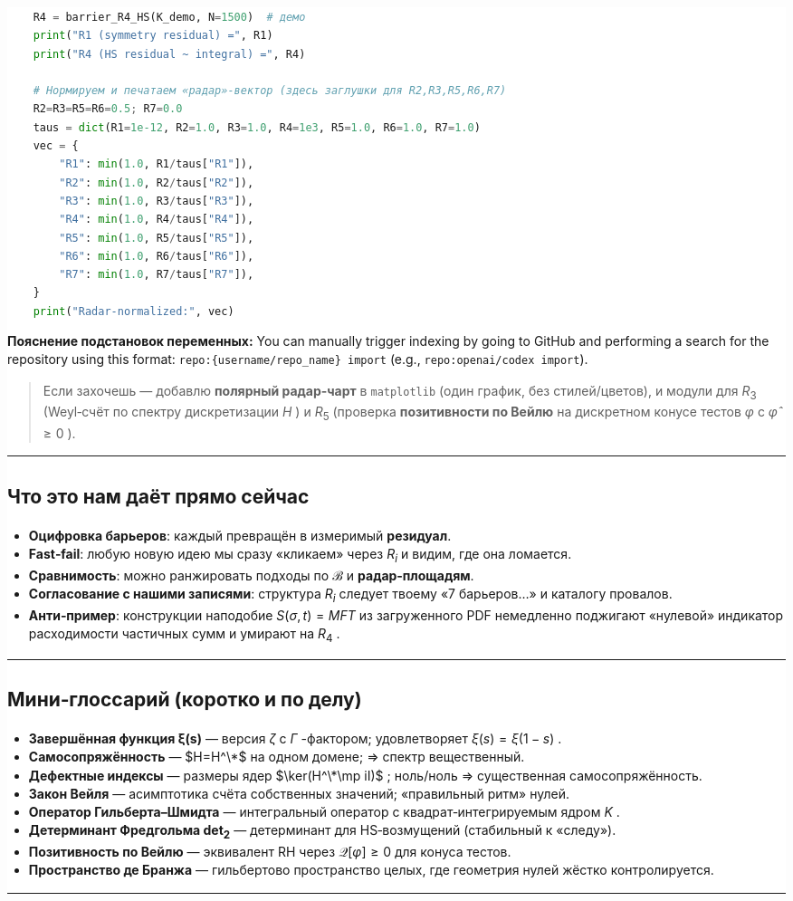 ```python
    R4 = barrier_R4_HS(K_demo, N=1500)  # демо
    print("R1 (symmetry residual) =", R1)
    print("R4 (HS residual ~ integral) =", R4)

    # Нормируем и печатаем «радар»-вектор (здесь заглушки для R2,R3,R5,R6,R7)
    R2=R3=R5=R6=0.5; R7=0.0
    taus = dict(R1=1e-12, R2=1.0, R3=1.0, R4=1e3, R5=1.0, R6=1.0, R7=1.0)
    vec = {
        "R1": min(1.0, R1/taus["R1"]),
        "R2": min(1.0, R2/taus["R2"]),
        "R3": min(1.0, R3/taus["R3"]),
        "R4": min(1.0, R4/taus["R4"]),
        "R5": min(1.0, R5/taus["R5"]),
        "R6": min(1.0, R6/taus["R6"]),
        "R7": min(1.0, R7/taus["R7"]),
    }
    print("Radar-normalized:", vec)
```

**Пояснение подстановок переменных:** You can manually trigger indexing by going to GitHub and performing a search for the repository using this format: `repo:{username/repo_name} import` (e.g., `repo:openai/codex import`).

> Если захочешь — добавлю **полярный радар‑чарт** в `matplotlib` (один график, без стилей/цветов), и модули для $R_3$ (Weyl‑счёт по спектру дискретизации $H$ ) и $R_5$ (проверка **позитивности по Вейлю** на дискретном конусе тестов $\varphi$ с $\widehat\varphi\ge0$ ).

---

## Что это нам даёт прямо сейчас

- **Оцифровка барьеров**: каждый превращён в измеримый **резидуал**.
- **Fast‑fail**: любую новую идею мы сразу «кликаем» через $R_i$ и видим, где она ломается.
- **Сравнимость**: можно ранжировать подходы по $\mathcal{B}$ и **радар‑площадям**.
- **Согласование с нашими записями**: структура $R_i$ следует твоему «7 барьеров…» и каталогу провалов.
- **Анти‑пример**: конструкции наподобие $S(\sigma,t)=M F T$ из загруженного PDF немедленно поджигают «нулевой» индикатор расходимости частичных сумм и умирают на $R_4$ .

---

## Мини‑глоссарий (коротко и по делу)

- **Завершённая функция $\boldsymbol{\xi(s)}$** — версия $\zeta$ с $\Gamma$ -фактором; удовлетворяет $\xi(s)=\xi(1-s)$ .
- **Самосопряжённость** — $H=H^\*$ на одном домене; ⇒ спектр вещественный.
- **Дефектные индексы** — размеры ядер $\ker(H^\*\mp iI)$ ; ноль/ноль ⇒ существенная самосопряжённость.
- **Закон Вейля** — асимптотика счёта собственных значений; «правильный ритм» нулей.
- **Оператор Гильберта–Шмидта** — интегральный оператор с квадрат‑интегрируемым ядром $K$ .
- **Детерминант Фредгольма $\det_2$** — детерминант для HS‑возмущений (стабильный к «следу»).
- **Позитивность по Вейлю** — эквивалент RH через $\mathcal{Q}[\varphi]\ge0$ для конуса тестов.
- **Пространство де Бранжа** — гильбертово пространство целых, где геометрия нулей жёстко контролируется.

---